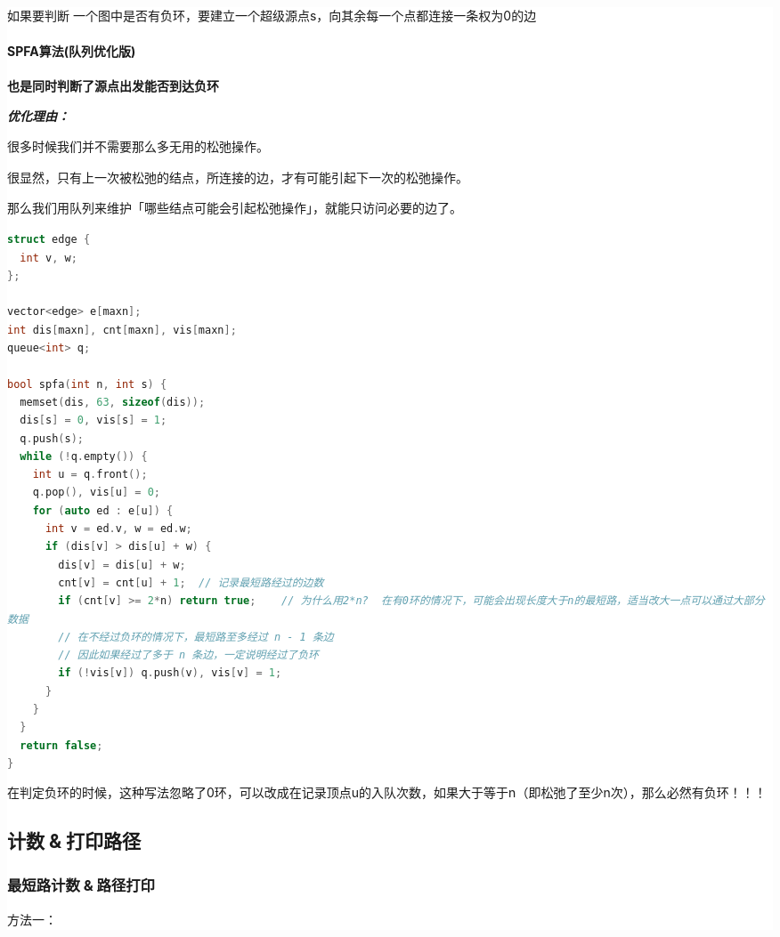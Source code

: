 如果要判断 一个图中是否有负环，要建立一个超级源点s，向其余每一个点都连接一条权为0的边

#### SPFA算法(队列优化版)

**也是同时判断了源点出发能否到达负环**

***优化理由：***

很多时候我们并不需要那么多无用的松弛操作。

很显然，只有上一次被松弛的结点，所连接的边，才有可能引起下一次的松弛操作。

那么我们用队列来维护「哪些结点可能会引起松弛操作」，就能只访问必要的边了。

```cpp
struct edge {
  int v, w;
};

vector<edge> e[maxn];
int dis[maxn], cnt[maxn], vis[maxn];
queue<int> q;

bool spfa(int n, int s) {
  memset(dis, 63, sizeof(dis));
  dis[s] = 0, vis[s] = 1;
  q.push(s);
  while (!q.empty()) {
    int u = q.front();
    q.pop(), vis[u] = 0;
    for (auto ed : e[u]) {
      int v = ed.v, w = ed.w;
      if (dis[v] > dis[u] + w) {
        dis[v] = dis[u] + w;
        cnt[v] = cnt[u] + 1;  // 记录最短路经过的边数
        if (cnt[v] >= 2*n) return true;    // 为什么用2*n?  在有0环的情况下，可能会出现长度大于n的最短路，适当改大一点可以通过大部分数据
        // 在不经过负环的情况下，最短路至多经过 n - 1 条边
        // 因此如果经过了多于 n 条边，一定说明经过了负环
        if (!vis[v]) q.push(v), vis[v] = 1;
      }
    }
  }
  return false;
}

```

在判定负环的时候，这种写法忽略了0环，可以改成在记录顶点u的入队次数，如果大于等于n（即松弛了至少n次），那么必然有负环！！！

## 计数 & 打印路径

### 最短路计数  & 路径打印

方法一：

